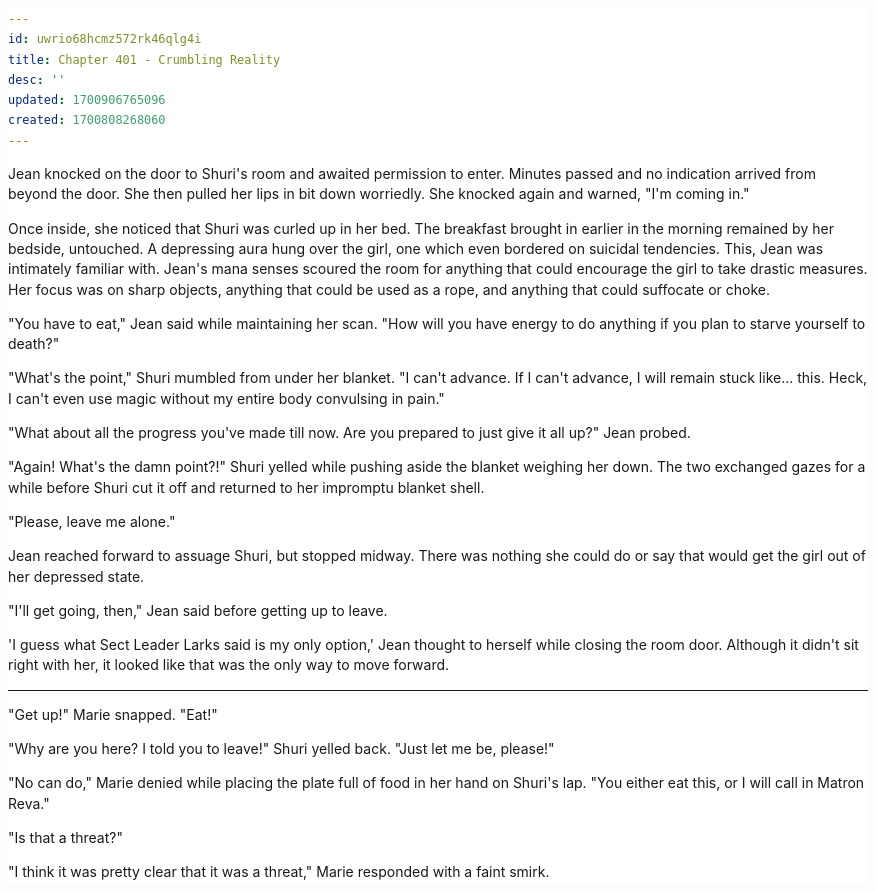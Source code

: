 ```yaml
---
id: uwrio68hcmz572rk46qlg4i
title: Chapter 401 - Crumbling Reality
desc: ''
updated: 1700906765096
created: 1700808268060
---
```


Jean knocked on the door to Shuri's room and awaited permission to enter. Minutes passed and no indication arrived from beyond the door. She then pulled her lips in bit down worriedly. She knocked again and warned, "I'm coming in."

Once inside, she noticed that Shuri was curled up in her bed. The breakfast brought in earlier in the morning remained by her bedside, untouched. A depressing aura hung over the girl, one which even bordered on suicidal tendencies. This, Jean was intimately familiar with. Jean's mana senses scoured the room for anything that could encourage the girl to take drastic measures. Her focus was on sharp objects, anything that could be used as a rope, and anything that could suffocate or choke.

"You have to eat," Jean said while maintaining her scan. "How will you have energy to do anything if you plan to starve yourself to death?"

"What's the point," Shuri mumbled from under her blanket. "I can't advance. If I can't advance, I will remain stuck like... this. Heck, I can't even use magic without my entire body convulsing in pain."

"What about all the progress you've made till now. Are you prepared to just give it all up?" Jean probed.

"Again! What's the damn point?!" Shuri yelled while pushing aside the blanket weighing her down. The two exchanged gazes for a while before Shuri cut it off and returned to her impromptu blanket shell.

"Please, leave me alone."

Jean reached forward to assuage Shuri, but stopped midway. There was nothing she could do or say that would get the girl out of her depressed state.

"I'll get going, then," Jean said before getting up to leave.

'I guess what Sect Leader Larks said is my only option,' Jean thought to herself while closing the room door. Although it didn't sit right with her, it looked like that was the only way to move forward.

____

"Get up!" Marie snapped. "Eat!"

"Why are you here? I told you to leave!" Shuri yelled back. "Just let me be, please!"

"No can do," Marie denied while placing the plate full of food in her hand on Shuri's lap. "You either eat this, or I will call in Matron Reva."

"Is that a threat?"

"I think it was pretty clear that it was a threat," Marie responded with a faint smirk.
